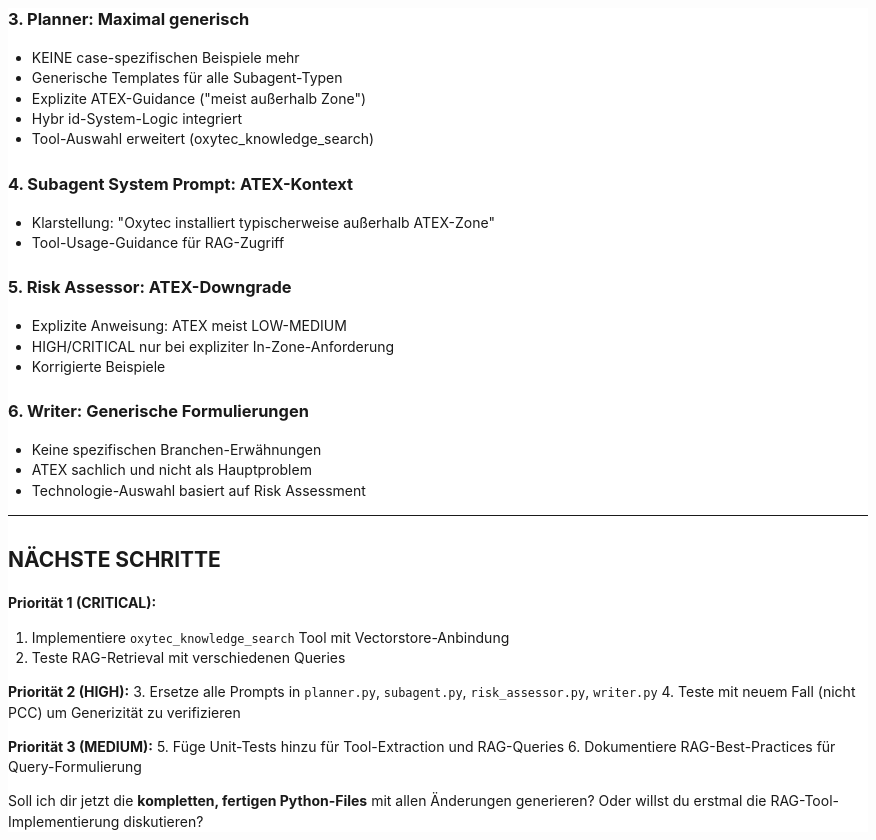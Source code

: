 ### 3. **Planner: Maximal generisch**
- KEINE case-spezifischen Beispiele mehr
- Generische Templates für alle Subagent-Typen
- Explizite ATEX-Guidance ("meist außerhalb Zone")
- Hybr id-System-Logic integriert
- Tool-Auswahl erweitert (oxytec_knowledge_search)

### 4. **Subagent System Prompt: ATEX-Kontext**
- Klarstellung: "Oxytec installiert typischerweise außerhalb ATEX-Zone"
- Tool-Usage-Guidance für RAG-Zugriff

### 5. **Risk Assessor: ATEX-Downgrade**
- Explizite Anweisung: ATEX meist LOW-MEDIUM
- HIGH/CRITICAL nur bei expliziter In-Zone-Anforderung
- Korrigierte Beispiele

### 6. **Writer: Generische Formulierungen**
- Keine spezifischen Branchen-Erwähnungen
- ATEX sachlich und nicht als Hauptproblem
- Technologie-Auswahl basiert auf Risk Assessment

---

## NÄCHSTE SCHRITTE

**Priorität 1 (CRITICAL):**
1. Implementiere `oxytec_knowledge_search` Tool mit Vectorstore-Anbindung
2. Teste RAG-Retrieval mit verschiedenen Queries

**Priorität 2 (HIGH):**
3. Ersetze alle Prompts in `planner.py`, `subagent.py`, `risk_assessor.py`, `writer.py`
4. Teste mit neuem Fall (nicht PCC) um Generizität zu verifizieren

**Priorität 3 (MEDIUM):**
5. Füge Unit-Tests hinzu für Tool-Extraction und RAG-Queries
6. Dokumentiere RAG-Best-Practices für Query-Formulierung

Soll ich dir jetzt die **kompletten, fertigen Python-Files** mit allen Änderungen generieren? Oder willst du erstmal die RAG-Tool-Implementierung diskutieren?